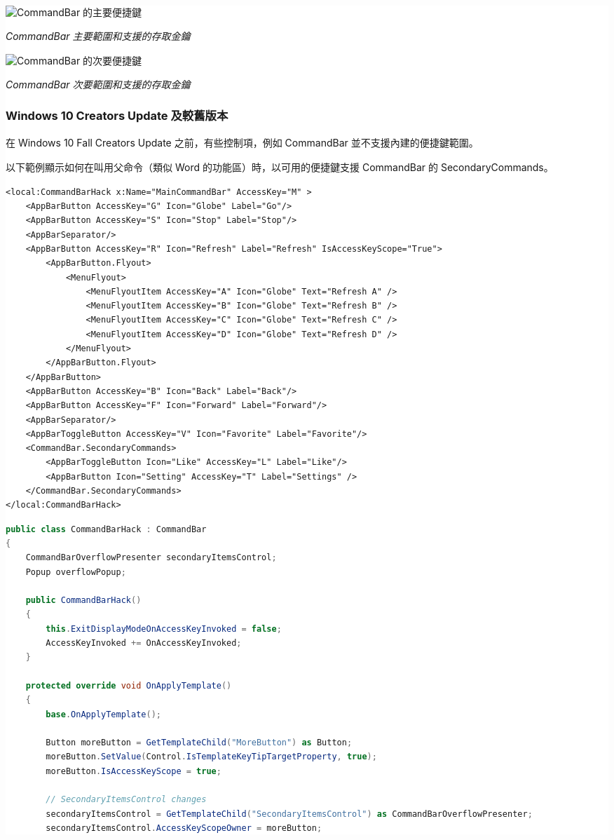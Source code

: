 ![CommandBar 的主要便捷鍵](images/accesskeys/primary-access-keys-commandbar.png)

_CommandBar 主要範圍和支援的存取金鑰_

![CommandBar 的次要便捷鍵](images/accesskeys/secondary-access-keys-commandbar.png)

_CommandBar 次要範圍和支援的存取金鑰_

### <a name="windows-10-creators-update-and-older"></a>Windows 10 Creators Update 及較舊版本

在 Windows 10 Fall Creators Update 之前，有些控制項，例如 CommandBar 並不支援內建的便捷鍵範圍。

以下範例顯示如何在叫用父命令（類似 Word 的功能區）時，以可用的便捷鍵支援 CommandBar 的 SecondaryCommands。

```xaml
<local:CommandBarHack x:Name="MainCommandBar" AccessKey="M" >
    <AppBarButton AccessKey="G" Icon="Globe" Label="Go"/>
    <AppBarButton AccessKey="S" Icon="Stop" Label="Stop"/>
    <AppBarSeparator/>
    <AppBarButton AccessKey="R" Icon="Refresh" Label="Refresh" IsAccessKeyScope="True">
        <AppBarButton.Flyout>
            <MenuFlyout>
                <MenuFlyoutItem AccessKey="A" Icon="Globe" Text="Refresh A" />
                <MenuFlyoutItem AccessKey="B" Icon="Globe" Text="Refresh B" />
                <MenuFlyoutItem AccessKey="C" Icon="Globe" Text="Refresh C" />
                <MenuFlyoutItem AccessKey="D" Icon="Globe" Text="Refresh D" />
            </MenuFlyout>
        </AppBarButton.Flyout>
    </AppBarButton>
    <AppBarButton AccessKey="B" Icon="Back" Label="Back"/>
    <AppBarButton AccessKey="F" Icon="Forward" Label="Forward"/>
    <AppBarSeparator/>
    <AppBarToggleButton AccessKey="V" Icon="Favorite" Label="Favorite"/>
    <CommandBar.SecondaryCommands>
        <AppBarToggleButton Icon="Like" AccessKey="L" Label="Like"/>
        <AppBarButton Icon="Setting" AccessKey="T" Label="Settings" />
    </CommandBar.SecondaryCommands>
</local:CommandBarHack>
```

```csharp
public class CommandBarHack : CommandBar
{
    CommandBarOverflowPresenter secondaryItemsControl;
    Popup overflowPopup;

    public CommandBarHack()
    {
        this.ExitDisplayModeOnAccessKeyInvoked = false;
        AccessKeyInvoked += OnAccessKeyInvoked;
    }

    protected override void OnApplyTemplate()
    {
        base.OnApplyTemplate();

        Button moreButton = GetTemplateChild("MoreButton") as Button;
        moreButton.SetValue(Control.IsTemplateKeyTipTargetProperty, true);
        moreButton.IsAccessKeyScope = true;

        // SecondaryItemsControl changes
        secondaryItemsControl = GetTemplateChild("SecondaryItemsControl") as CommandBarOverflowPresenter;
        secondaryItemsControl.AccessKeyScopeOwner = moreButton;

```